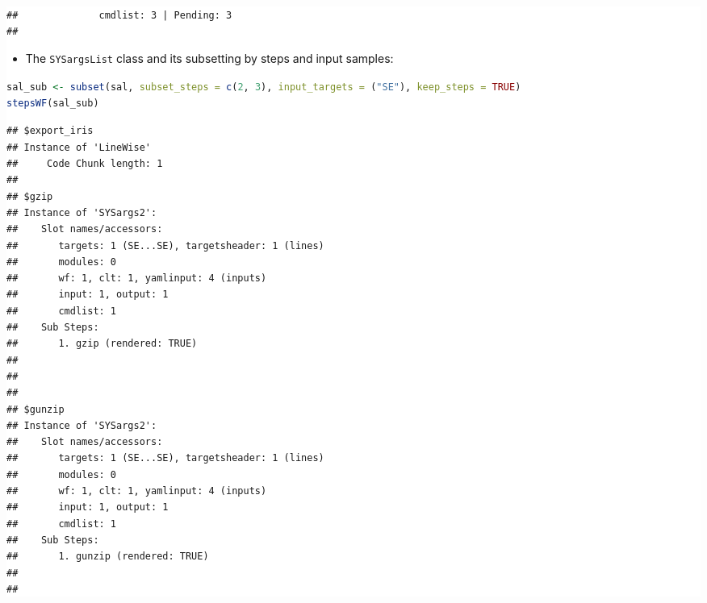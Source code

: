     ##              cmdlist: 3 | Pending: 3
    ## 

-   The `SYSargsList` class and its subsetting by steps and input samples:

``` r
sal_sub <- subset(sal, subset_steps = c(2, 3), input_targets = ("SE"), keep_steps = TRUE)
stepsWF(sal_sub)
```

    ## $export_iris
    ## Instance of 'LineWise'
    ##     Code Chunk length: 1
    ## 
    ## $gzip
    ## Instance of 'SYSargs2':
    ##    Slot names/accessors: 
    ##       targets: 1 (SE...SE), targetsheader: 1 (lines)
    ##       modules: 0
    ##       wf: 1, clt: 1, yamlinput: 4 (inputs)
    ##       input: 1, output: 1
    ##       cmdlist: 1
    ##    Sub Steps:
    ##       1. gzip (rendered: TRUE)
    ## 
    ## 
    ## 
    ## $gunzip
    ## Instance of 'SYSargs2':
    ##    Slot names/accessors: 
    ##       targets: 1 (SE...SE), targetsheader: 1 (lines)
    ##       modules: 0
    ##       wf: 1, clt: 1, yamlinput: 4 (inputs)
    ##       input: 1, output: 1
    ##       cmdlist: 1
    ##    Sub Steps:
    ##       1. gunzip (rendered: TRUE)
    ## 
    ## 